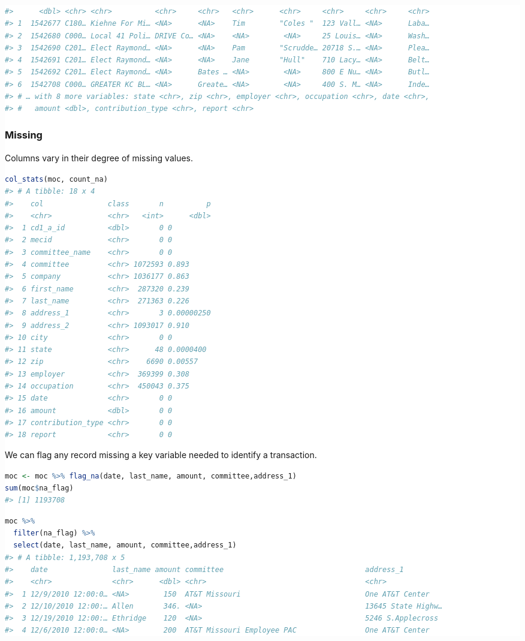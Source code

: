 ``` r
#>      <dbl> <chr> <chr>          <chr>     <chr>   <chr>      <chr>     <chr>     <chr>     <chr>
#> 1  1542677 C180… Kiehne For Mi… <NA>      <NA>    Tim        "Coles "  123 Vall… <NA>      Laba…
#> 2  1542680 C000… Local 41 Poli… DRIVE Co… <NA>    <NA>        <NA>     25 Louis… <NA>      Wash…
#> 3  1542690 C201… Elect Raymond… <NA>      <NA>    Pam        "Scrudde… 20718 S.… <NA>      Plea…
#> 4  1542691 C201… Elect Raymond… <NA>      <NA>    Jane       "Hull"    710 Lacy… <NA>      Belt…
#> 5  1542692 C201… Elect Raymond… <NA>      Bates … <NA>        <NA>     800 E Nu… <NA>      Butl…
#> 6  1542708 C000… GREATER KC BL… <NA>      Greate… <NA>        <NA>     400 S. M… <NA>      Inde…
#> # … with 8 more variables: state <chr>, zip <chr>, employer <chr>, occupation <chr>, date <chr>,
#> #   amount <dbl>, contribution_type <chr>, report <chr>
```

### Missing

Columns vary in their degree of missing values.

``` r
col_stats(moc, count_na)
#> # A tibble: 18 x 4
#>    col               class       n          p
#>    <chr>             <chr>   <int>      <dbl>
#>  1 cd1_a_id          <dbl>       0 0         
#>  2 mecid             <chr>       0 0         
#>  3 committee_name    <chr>       0 0         
#>  4 committee         <chr> 1072593 0.893     
#>  5 company           <chr> 1036177 0.863     
#>  6 first_name        <chr>  287320 0.239     
#>  7 last_name         <chr>  271363 0.226     
#>  8 address_1         <chr>       3 0.00000250
#>  9 address_2         <chr> 1093017 0.910     
#> 10 city              <chr>       0 0         
#> 11 state             <chr>      48 0.0000400 
#> 12 zip               <chr>    6690 0.00557   
#> 13 employer          <chr>  369399 0.308     
#> 14 occupation        <chr>  450043 0.375     
#> 15 date              <chr>       0 0         
#> 16 amount            <dbl>       0 0         
#> 17 contribution_type <chr>       0 0         
#> 18 report            <chr>       0 0
```

We can flag any record missing a key variable needed to identify a
transaction.

``` r
moc <- moc %>% flag_na(date, last_name, amount, committee,address_1)
sum(moc$na_flag)
#> [1] 1193708
```

``` r
moc %>% 
  filter(na_flag) %>% 
  select(date, last_name, amount, committee,address_1)
#> # A tibble: 1,193,708 x 5
#>    date               last_name amount committee                                 address_1         
#>    <chr>              <chr>      <dbl> <chr>                                     <chr>             
#>  1 12/9/2010 12:00:0… <NA>        150  AT&T Missouri                             One AT&T Center   
#>  2 12/10/2010 12:00:… Allen       346. <NA>                                      13645 State Highw…
#>  3 12/19/2010 12:00:… Ethridge    120  <NA>                                      5246 S.Applecross 
#>  4 12/6/2010 12:00:0… <NA>        200  AT&T Missouri Employee PAC                One AT&T Center   
```